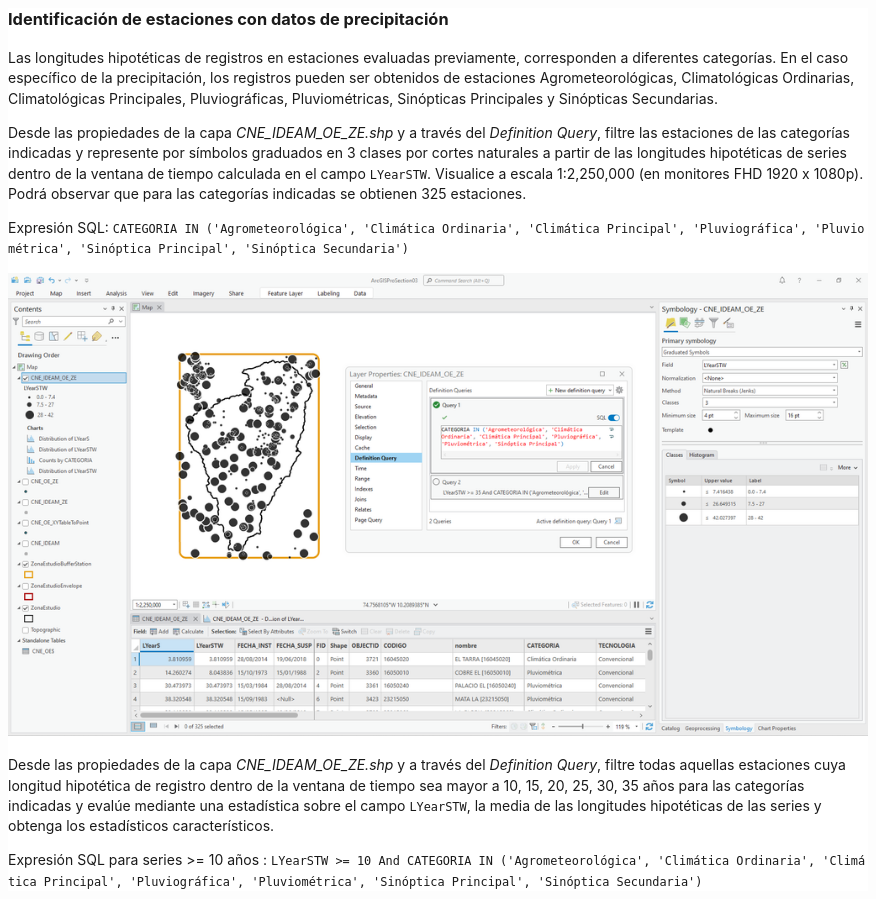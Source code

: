 
### Identificación de estaciones con datos de precipitación

Las longitudes hipotéticas de registros en estaciones evaluadas previamente, corresponden a diferentes categorías. En el caso específico de la precipitación, los registros pueden ser obtenidos de estaciones Agrometeorológicas, Climatológicas Ordinarias, Climatológicas Principales, Pluviográficas, Pluviométricas, Sinópticas Principales y Sinópticas Secundarias.

Desde las propiedades de la capa _CNE_IDEAM_OE_ZE.shp_ y a través del _Definition Query_, filtre las estaciones de las categorías indicadas y represente por símbolos graduados en 3 clases por cortes naturales a partir de las longitudes hipotéticas de series dentro de la ventana de tiempo calculada en el campo `LYearSTW`. Visualice a escala 1:2,250,000 (en monitores FHD 1920 x 1080p). Podrá observar que para las categorías indicadas se obtienen 325 estaciones.

Expresión SQL: `CATEGORIA IN ('Agrometeorológica', 'Climática Ordinaria', 'Climática Principal', 'Pluviográfica', 'Pluviométrica', 'Sinóptica Principal', 'Sinóptica Secundaria')`

![R.LTWB](Screenshot/ArcGISPro3.0.0LYearSTWRainQuery1.png)

Desde las propiedades de la capa _CNE_IDEAM_OE_ZE.shp_ y a través del _Definition Query_, filtre todas aquellas estaciones cuya longitud hipotética de registro dentro de la ventana de tiempo sea mayor a 10, 15, 20, 25, 30, 35 años para las categorías indicadas y evalúe mediante una estadística sobre el campo `LYearSTW`, la media de las longitudes hipotéticas de las series y obtenga los estadísticos característicos.

Expresión SQL para series >= 10 años : `LYearSTW >= 10 And CATEGORIA IN ('Agrometeorológica', 'Climática Ordinaria', 'Climática Principal', 'Pluviográfica', 'Pluviométrica', 'Sinóptica Principal', 'Sinóptica Secundaria')`
